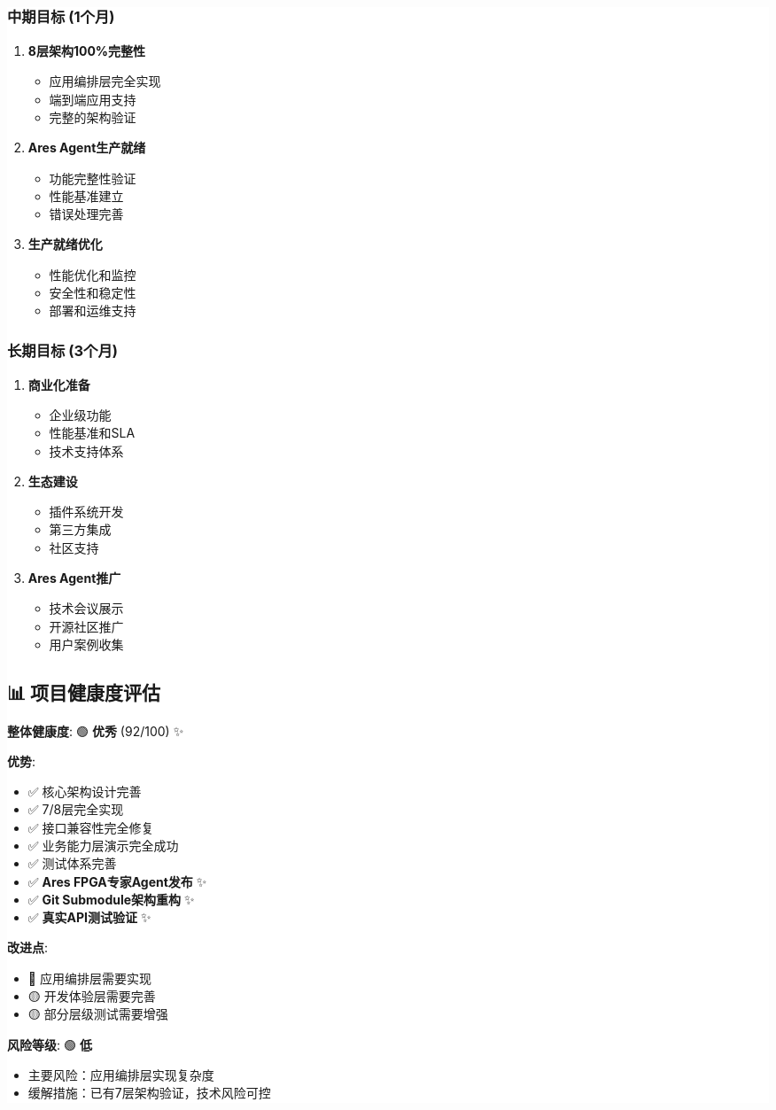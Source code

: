 ### 中期目标 (1个月)

1. **8层架构100%完整性**
   - 应用编排层完全实现
   - 端到端应用支持
   - 完整的架构验证

2. **Ares Agent生产就绪**
   - 功能完整性验证
   - 性能基准建立
   - 错误处理完善

3. **生产就绪优化**
   - 性能优化和监控
   - 安全性和稳定性
   - 部署和运维支持

### 长期目标 (3个月)

1. **商业化准备**
   - 企业级功能
   - 性能基准和SLA
   - 技术支持体系

2. **生态建设**
   - 插件系统开发
   - 第三方集成
   - 社区支持

3. **Ares Agent推广**
   - 技术会议展示
   - 开源社区推广
   - 用户案例收集

## 📊 项目健康度评估

**整体健康度**: 🟢 **优秀** (92/100) ✨

**优势**:
- ✅ 核心架构设计完善
- ✅ 7/8层完全实现
- ✅ 接口兼容性完全修复
- ✅ 业务能力层演示完全成功
- ✅ 测试体系完善
- ✅ **Ares FPGA专家Agent发布** ✨
- ✅ **Git Submodule架构重构** ✨
- ✅ **真实API测试验证** ✨

**改进点**:
- 🔴 应用编排层需要实现
- 🟡 开发体验层需要完善
- 🟡 部分层级测试需要增强

**风险等级**: 🟢 **低**
- 主要风险：应用编排层实现复杂度
- 缓解措施：已有7层架构验证，技术风险可控
